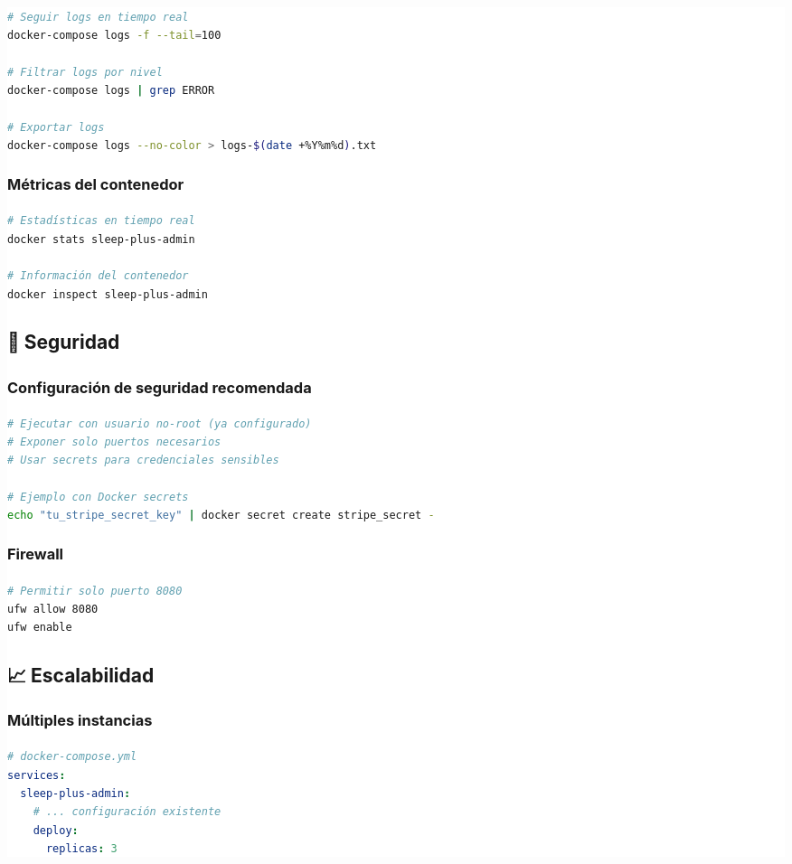 ```bash
# Seguir logs en tiempo real
docker-compose logs -f --tail=100

# Filtrar logs por nivel
docker-compose logs | grep ERROR

# Exportar logs
docker-compose logs --no-color > logs-$(date +%Y%m%d).txt
```

### Métricas del contenedor

```bash
# Estadísticas en tiempo real
docker stats sleep-plus-admin

# Información del contenedor
docker inspect sleep-plus-admin
```

## 🔐 Seguridad

### Configuración de seguridad recomendada

```bash
# Ejecutar con usuario no-root (ya configurado)
# Exponer solo puertos necesarios
# Usar secrets para credenciales sensibles

# Ejemplo con Docker secrets
echo "tu_stripe_secret_key" | docker secret create stripe_secret -
```

### Firewall

```bash
# Permitir solo puerto 8080
ufw allow 8080
ufw enable
```

## 📈 Escalabilidad

### Múltiples instancias

```yaml
# docker-compose.yml
services:
  sleep-plus-admin:
    # ... configuración existente
    deploy:
      replicas: 3
```
